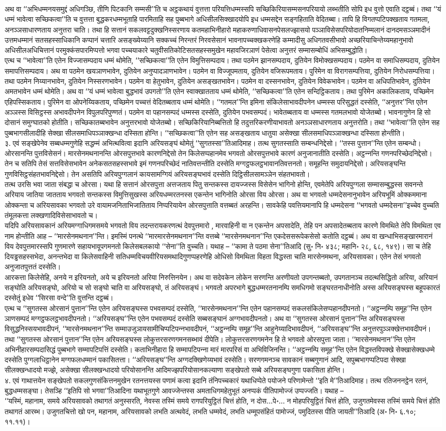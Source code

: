 अथ वा ‘‘अभिधम्मनयसमुद्दं अधिगञ्छि, तीणि पिटकानि सम्मसी’’ति च अट्ठकथायं वुत्तत्ता परियत्तिधम्मस्सपि सच्छिकिरियासम्मसनपरियायो लब्भतीति सोपि इध वुत्तो एवाति दट्ठब्बं। तथा ‘‘यं धम्मं भावेत्वा सच्छिकत्वा’’ति च वुत्तत्ता बुद्धकरधम्मभूताहि पारमिताहि सह पुब्बभागे अधिसीलसिक्खादयोपि इध धम्मसद्देन सङ्गहिताति वेदितब्बा। तापि हि विगतप्पटिपक्खताय गतमला, अनञ्‍ञसाधारणताय अनुत्तरा चाति। तथा हि सत्तानं सकलवट्टदुक्खनिस्सरणाय कतमहाभिनीहारो महाकरुणाधिवासनपेसलज्झासयो पञ्‍ञाविसेसपरियोदातनिम्मलानं दानदमसञ्‍ञमादीनं उत्तमधम्मानं सतसहस्साधिकानि कप्पानं चत्तारि असङ्ख्येय्यानि सक्‍कच्‍चं निरन्तरं निरवसेसानं भावनापच्‍चक्खकरणेहि कम्मादीसु अधिगतवसीभावो अच्छरियाचिन्तेय्यमहानुभावो अधिसीलअधिचित्तानं परमुक्‍कंसपारमिप्पत्तो भगवा पच्‍चयाकारे चतुवीसतिकोटिसतसहस्समुखेन महावजिरञाणं पेसेत्वा अनुत्तरं सम्मासम्बोधिं अभिसम्बुद्धोति।  
एत्थ च ‘‘भावेत्वा’’ति एतेन विज्‍जासम्पदाय धम्मं थोमेति, ‘‘सच्छिकत्वा’’ति एतेन विमुत्तिसम्पदाय। तथा पठमेन झानसम्पदाय, दुतियेन विमोक्खसम्पदाय। पठमेन वा समाधिसम्पदाय, दुतियेन समापत्तिसम्पदाय। अथ वा पठमेन खयञाणभावेन, दुतियेन अनुप्पादञाणभावेन। पठमेन वा विज्‍जूपमताय, दुतियेन वजिरूपमताय। पुरिमेन वा विरागसम्पत्तिया, दुतियेन निरोधसम्पत्तिया। तथा पठमेन निय्यानभावेन, दुतियेन निस्सरणभावेन। पठमेन वा हेतुभावेन, दुतियेन असङ्खतभावेन। पठमेन वा दस्सनभावेन, दुतियेन विवेकभावेन। पठमेन वा अधिपतिभावेन, दुतियेन अमतभावेन धम्मं थोमेति। अथ वा ‘‘यं धम्मं भावेत्वा बुद्धभावं उपगतो’’ति एतेन स्वाक्खातताय धम्मं थोमेति, ‘‘सच्छिकत्वा’’ति एतेन सन्दिट्ठिकताय। तथा पुरिमेन अकालिकताय, पच्छिमेन एहिपस्सिकताय। पुरिमेन वा ओपनेय्यिकताय, पच्छिमेन पच्‍चत्तं वेदितब्बताय धम्मं थोमेति। ‘‘गतमल’’न्ति इमिना संकिलेसाभावदीपनेन धम्मस्स परिसुद्धतं दस्सेति, ‘‘अनुत्तर’’न्ति एतेन अञ्‍ञस्स विसिट्ठस्स अभावदीपनेन विपुलपरिपुण्णतं। पठमेन वा पहानसम्पदं धम्मस्स दस्सेति, दुतियेन पभवसम्पदं। भावेतब्बताय वा धम्मस्स गतमलभावो योजेतब्बो। भावनागुणेन हि सो दोसानं समुग्घातको होतीति। सच्छिकातब्बभावेन अनुत्तरभावो योजेतब्बो। सच्छिकिरियानिब्बत्तितो हि तदुत्तरिकरणीयाभावतो अनञ्‍ञसाधारणताय अनुत्तरोति। तथा ‘‘भावेत्वा’’ति एतेन सह पुब्बभागसीलादीहि सेक्खा सीलसमाधिपञ्‍ञाक्खन्धा दस्सिता होन्ति। ‘‘सच्छिकत्वा’’ति एतेन सह असङ्खताय धातुया असेक्खा सीलसमाधिपञ्‍ञाक्खन्धा दस्सिता होन्तीति।  
३. एवं सङ्खेपेनेव सब्बधम्मगुणेहि सद्धम्मं अभित्थवित्वा इदानि अरियसङ्घं थोमेतुं ‘‘सुगतस्सा’’तिआदिमाह। तत्थ सुगतस्साति सम्बन्धनिद्देसो। ‘‘तस्स पुत्तान’’न्ति एतेन सम्बन्धो। ओरसानन्ति पुत्तविसेसनं। मारसेनमथनानन्ति ओरसपुत्तभावे कारणनिद्देसो तेन किलेसप्पहानमेव भगवतो ओरसपुत्तभावे कारणं अनुजानातीति दस्सेति। अट्ठन्‍नन्ति गणनपरिच्छेदनिद्देसो। तेन च सतिपि तेसं सत्तविसेसभावेन अनेकसतसहस्सभावे इमं गणनपरिच्छेदं नातिवत्तन्तीति दस्सेति मग्गट्ठफलट्ठभावानतिवत्तनतो। समूहन्ति समुदायनिद्देसो। अरियसङ्घन्ति गुणविसिट्ठसंहतभावनिद्देसो। तेन असतिपि अरियपुग्गलानं कायसामग्गियं अरियसङ्घभावं दस्सेति दिट्ठिसीलसामञ्‍ञेन संहतभावतो।  
तत्थ उरसि भवा जाता संबद्धा च ओरसा। यथा हि सत्तानं ओरसपुत्ता अत्तजताय पितु सन्तकस्स दायज्‍जस्स विसेसेन भागिनो होन्ति, एवमेतेपि अरियपुग्गला सम्मासम्बुद्धस्स सवनन्ते अरियाय जातिया जातताय भगवतो सन्तकस्स विमुत्तिसुखस्स अरियधम्मरतनस्स एकन्तेन भागिनोति ओरसा विय ओरसा। अथ वा भगवतो धम्मदेसनानुभावेन अरियभूमिं ओक्‍कममाना ओक्‍कन्ता च अरियसावका भगवतो उरे वायामजनिताभिजातिताय निप्परियायेन ओरसपुत्ताति वत्तब्बतं अरहन्ति। सावकेहि पवत्तियमानापि हि धम्मदेसना ‘‘भगवतो धम्मदेसना’’इच्‍चेव वुच्‍चति तंमूलकत्ता लक्खणादिविसेसाभावतो च।  
यदिपि अरियसावकानं अरियमग्गाधिगमसमये भगवतो विय तदन्तरायकरणत्थं देवपुत्तमारो , मारवाहिनी वा न एकन्तेन अपसादेति, तेहि पन अपसादेतब्बताय कारणे विमथिते तेपि विमथिता एव नाम होन्तीति आह – ‘‘मारसेनमथनान’’न्ति। इमस्मिं पनत्थे ‘‘मारमारसेनमथनान’’न्ति वत्तब्बे ‘‘मारसेनमथनान’’न्ति एकदेससरूपेकसेसो कतोति दट्ठब्बं। अथ वा खन्धाभिसङ्खारमारानं विय देवपुत्तमारस्सपि गुणमारणे सहायभावूपगमनतो किलेसबलकायो ‘‘सेना’’ति वुच्‍चति। यथाह – ‘‘कामा ते पठमा सेना’’तिआदि (सु॰ नि॰ ४३८; महानि॰ २८, ६८, १४९)। सा च तेहि दियड्ढसहस्सभेदा, अनन्तभेदा वा किलेसवाहिनी सतिधम्मविचयवीरियसमथादिगुणप्पहरणेहि ओधिसो विमथिता विहता विद्धस्ता चाति मारसेनमथना, अरियसावका। एतेन तेसं भगवतो अनुजातपुत्ततं दस्सेति।  
आरकत्ता किलेसेहि, अनये न इरियनतो, अये च इरियनतो अरिया निरुत्तिनयेन। अथ वा सदेवकेन लोकेन सरणन्ति अरणीयतो उपगन्तब्बतो, उपगतानञ्‍च तदत्थसिद्धितो अरिया, अरियानं सङ्घोति अरियसङ्घो, अरियो च सो सङ्घो चाति वा अरियसङ्घो, तं अरियसङ्घं। भगवतो अपरभागे बुद्धधम्मरतनानम्पि समधिगमो सङ्घरतनाधीनोति अस्स अरियसङ्घस्स बहूपकारतं दस्सेतुं इधेव ‘‘सिरसा वन्दे’’ति वुत्तन्ति दट्ठब्बं।  
एत्थ च ‘‘सुगतस्स ओरसानं पुत्तान’’न्ति एतेन अरियसङ्घस्स पभवसम्पदं दस्सेति, ‘‘मारसेनमथनान’’न्ति एतेन पहानसम्पदं सकलसंकिलेसप्पहानदीपनतो। ‘‘अट्ठन्‍नम्पि समूह’’न्ति एतेन ञाणसम्पदं मग्गट्ठफलट्ठभावदीपनतो। ‘‘अरियसङ्घ’’न्ति एतेन पभवसम्पदं दस्सेति सब्बसङ्घानं अग्गभावदीपनतो। अथ वा ‘‘सुगतस्स ओरसानं पुत्तान’’न्ति अरियसङ्घस्स विसुद्धनिस्सयभावदीपनं, ‘‘मारसेनमथनान’’न्ति सम्माउजुञायसामीचिप्पटिपन्‍नभावदीपनं, ‘‘अट्ठन्‍नम्पि समूह’’न्ति आहुनेय्यादिभावदीपनं, ‘‘अरियसङ्घ’’न्ति अनुत्तरपुञ्‍ञक्खेत्तभावदीपनं। तथा ‘‘सुगतस्स ओरसानं पुत्तान’’न्ति एतेन अरियसङ्घस्स लोकुत्तरसरणगमनसब्भावं दीपेति। लोकुत्तरसरणगमनेन हि ते भगवतो ओरसपुत्ता जाता। ‘‘मारसेनमथनान’’न्ति एतेन अभिनीहारसम्पदासिद्धं पुब्बभागे सम्मापटिपत्तिं दस्सेति। कताभिनीहारा हि सम्मापटिपन्‍ना मारं मारपरिसं वा अभिविजिनन्ति। ‘‘अट्ठन्‍नम्पि समूह’’न्ति एतेन विद्धस्तविपक्खे सेक्खासेक्खधम्मे दस्सेति पुग्गलाधिट्ठानेन मग्गफलधम्मानं पकासितत्ता। ‘‘अरियसङ्घ’’न्ति अग्गदक्खिणेय्यभावं दस्सेति। सरणगमनञ्‍च सावकानं सब्बगुणानं आदि, सपुब्बभागप्पटिपदा सेक्खा सीलक्खन्धादयो मज्झे, असेक्खा सीलक्खन्धादयो परियोसानन्ति आदिमज्झपरियोसानकल्याणा सङ्खेपतो सब्बे अरियसङ्घगुणा पकासिता होन्ति।  
४. एवं गाथात्तयेन सङ्खेपतो सकलगुणसंकित्तनमुखेन रतनत्तयस्स पणामं कत्वा इदानि तंनिपच्‍चकारं यथाधिप्पेते पयोजने परिणामेन्तो ‘‘इति मे’’तिआदिमाह। तत्थ रतिजननट्ठेन रतनं, बुद्धधम्मसङ्घा। तेसञ्हि ‘‘इतिपि सो भगवा’’तिआदिना यथाभूतगुणे आवज्‍जेन्तस्स अमताधिगमहेतुभूतं अनप्पकं पीतिपामोज्‍जं उप्पज्‍जति। यथाह –  
‘‘यस्मिं, महानाम, समये अरियसावको तथागतं अनुस्सरति, नेवस्स तस्मिं समये रागपरियुट्ठितं चित्तं होति, न दोस…पे॰… न मोहपरियुट्ठितं चित्तं होति, उजुगतमेवस्स तस्मिं समये चित्तं होति तथागतं आरब्भ। उजुगतचित्तो खो पन, महानाम, अरियसावको लभति अत्थवेदं, लभति धम्मवेदं, लभति धम्मूपसंहितं पामोज्‍जं, पमुदितस्स पीति जायती’’तिआदि (अ॰ नि॰ ६.१०; ११.११)।  